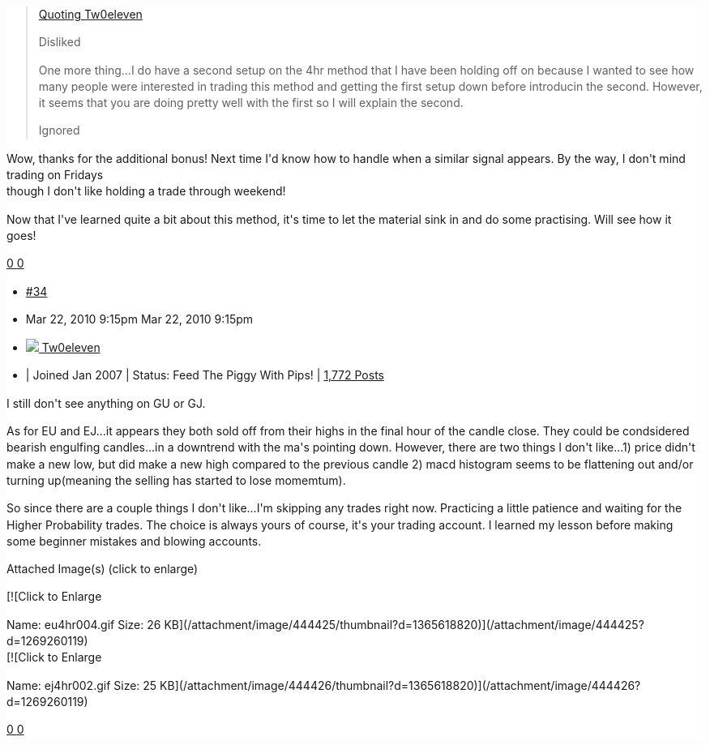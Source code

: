 > [Quoting Tw0eleven](/thread/post/3570465#post3570465 "View Quoted Post")
> 
> Disliked
> 
> One more thing...I do have a second setup on the 4hr method that I have been holding off on because I wanted to see how many people were interested in trading this method and getting the first setup down before introducin the second. However, it seems that you are doing pretty well with the first so I will explain the second.
> 
> Ignored

Wow, thanks for the additional bonus! Next time I'd know how to handle when a similar signal appears. By the way, I don't mind trading on Fridays  
though I don't like holding a trade through weekend!   
  
Now that I've learned quite a bit about this method, it's time to let the material sink in and do some practising. Will see how it goes! 

[0 ](javascript:void\(0\);) [0 ](javascript:void\(0\);)

  * [#34](/thread/post/3572545#post3572545 "Post Permalink")

  * Mar 22, 2010 9:15pm  Mar 22, 2010 9:15pm 

  * [![](https://assets.faireconomy.media/nfs/customavatars/thumbs/medium/avatar31376_12.gif) Tw0eleven](tw0eleven)

  * | Joined Jan 2007  | Status: Feed The Piggy With Pips! | [1,772 Posts](/search?do=process&provider=Member&searchuser=31376)

I still don't see anything on GU or GJ.   
  
As for EU and EJ...it appears they both sold off from their highs in the final hour of the candle close. They could be condsidered bearish engulfing candles...in a downtrend with the ma's pointing down. However, there are two things I don't like...1) price didn't make a new low, but did make a new high compared to the previous candle 2) macd histogram seems to be flattening out and/or turning up(meaning the selling has started to lose momemtum).   
  
So since there are a couple things I don't like...I'm skipping any trades right now. Practicing a little patience and waiting for the Higher Probability trades. The choice is always yours of course, it's your trading account. I learned my lesson before making some beginner mistakes and blowing accounts. 

Attached Image(s) (click to enlarge)

[![Click to Enlarge

Name: eu4hr004.gif
Size: 26 KB](/attachment/image/444425/thumbnail?d=1365618820)](/attachment/image/444425?d=1269260119)   
[![Click to Enlarge

Name: ej4hr002.gif
Size: 25 KB](/attachment/image/444426/thumbnail?d=1365618820)](/attachment/image/444426?d=1269260119)   

[0 ](javascript:void\(0\);) [0 ](javascript:void\(0\);)
